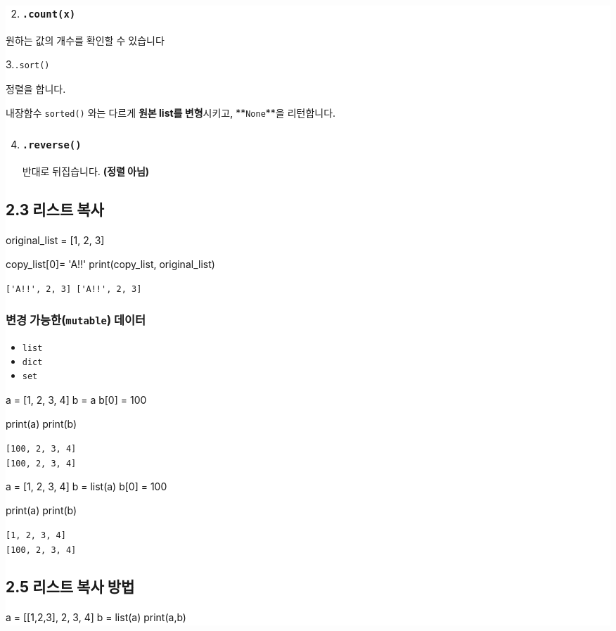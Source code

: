 2. ### `.count(x)`

원하는 값의 개수를 확인할 수 있습니다

3.`.sort()`

정렬을 합니다.

내장함수 `sorted()` 와는 다르게 **원본 list를 변형**시키고, **`None`**을 리턴합니다.

4. ### `.reverse()`

   반대로 뒤집습니다. **(정렬 아님)**

## 2.3 리스트 복사

original_list = [1, 2, 3]

copy_list[0]= 'A!!'
print(copy_list, original_list)

```
['A!!', 2, 3] ['A!!', 2, 3]
```

### 변경 가능한(`mutable`) 데이터

- `list`
- `dict`
- `set`

a = [1, 2, 3, 4]
b = a
b[0] = 100

print(a)
print(b)

```
[100, 2, 3, 4]
[100, 2, 3, 4]
```

a = [1, 2, 3, 4]
b = list(a)
b[0] = 100

print(a)
print(b)

```
[1, 2, 3, 4]
[100, 2, 3, 4]
```

## 2.5 리스트 복사 방법

a = [[1,2,3], 2, 3, 4]
b = list(a)
print(a,b)
